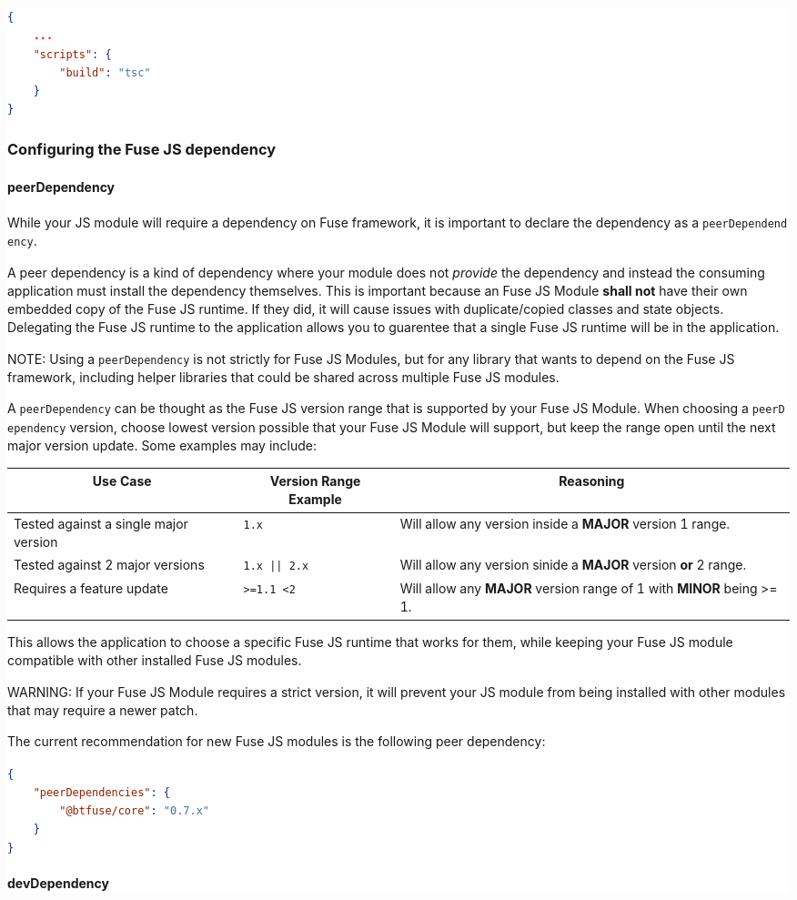 ``` json
{
    ...
    "scripts": {
        "build": "tsc"
    }
}
```

### Configuring the Fuse JS dependency

#### peerDependency

While your JS module will require a dependency on Fuse framework, it is important to declare the dependency as a `peerDependendency`.

A peer dependency is a kind of dependency where your module does not *provide* the dependency and instead the consuming application must install the dependency themselves. This is important because an Fuse JS Module **shall not** have their own embedded copy of the Fuse JS runtime. If they did, it will cause issues with duplicate/copied classes and state objects. Delegating the Fuse JS runtime to the application allows you to guarentee that a single Fuse JS runtime will be in the application.

NOTE: Using a `peerDependency` is not strictly for Fuse JS Modules, but for any library that wants to depend on the Fuse JS framework, including helper libraries that could be shared across multiple Fuse JS modules.

A `peerDependency` can be thought as the Fuse JS version range that is supported by your Fuse JS Module. When choosing a `peerDependency` version, choose lowest version possible that your Fuse JS Module will support, but keep the range open until the next major version update. Some examples may include:

|Use Case|Version Range Example|Reasoning|
|---|---|---|
|Tested against a single major version|`1.x`|Will allow any version inside a **MAJOR** version 1 range.
|Tested against 2 major versions|`1.x \|\| 2.x`|Will allow any version sinide a **MAJOR** version **or** 2 range.
|Requires a feature update|`>=1.1 <2`|Will allow any **MAJOR** version range of 1 with **MINOR** being >= 1.

This allows the application to choose a specific Fuse JS runtime that works for them, while keeping your Fuse JS module compatible with other installed Fuse JS modules.

WARNING: If your Fuse JS Module requires a strict version, it will
prevent your JS module from being installed with other modules that may require a newer patch.

The current recommendation for new Fuse JS modules is the following peer dependency:

``` json
{
    "peerDependencies": {
        "@btfuse/core": "0.7.x"
    }
}
```

#### devDependency

